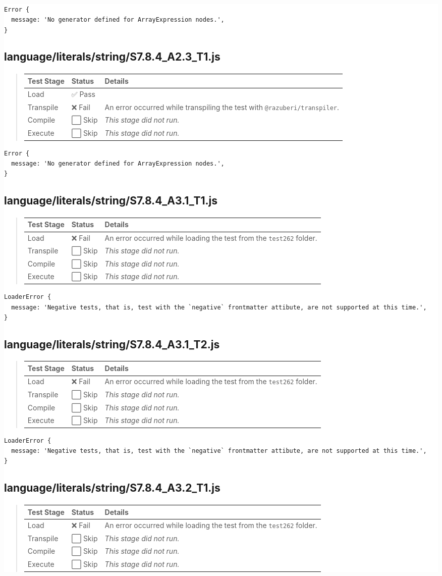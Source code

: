     Error {
      message: 'No generator defined for ArrayExpression nodes.',
    }

## language/literals/string/S7.8.4_A2.3_T1.js

> | Test Stage | Status | Details |
> | :-- | :-- | :-- |
> | Load | ✅ Pass |  |
> | Transpile | ❌ Fail | An error occurred while transpiling the test with `@razuberi/transpiler`. |
> | Compile | ⬜ Skip | *This stage did not run.* |
> | Execute | ⬜ Skip | *This stage did not run.* |

    Error {
      message: 'No generator defined for ArrayExpression nodes.',
    }

## language/literals/string/S7.8.4_A3.1_T1.js

> | Test Stage | Status | Details |
> | :-- | :-- | :-- |
> | Load | ❌ Fail | An error occurred while loading the test from the `test262` folder. |
> | Transpile | ⬜ Skip | *This stage did not run.* |
> | Compile | ⬜ Skip | *This stage did not run.* |
> | Execute | ⬜ Skip | *This stage did not run.* |

    LoaderError {
      message: 'Negative tests, that is, test with the `negative` frontmatter attibute, are not supported at this time.',
    }

## language/literals/string/S7.8.4_A3.1_T2.js

> | Test Stage | Status | Details |
> | :-- | :-- | :-- |
> | Load | ❌ Fail | An error occurred while loading the test from the `test262` folder. |
> | Transpile | ⬜ Skip | *This stage did not run.* |
> | Compile | ⬜ Skip | *This stage did not run.* |
> | Execute | ⬜ Skip | *This stage did not run.* |

    LoaderError {
      message: 'Negative tests, that is, test with the `negative` frontmatter attibute, are not supported at this time.',
    }

## language/literals/string/S7.8.4_A3.2_T1.js

> | Test Stage | Status | Details |
> | :-- | :-- | :-- |
> | Load | ❌ Fail | An error occurred while loading the test from the `test262` folder. |
> | Transpile | ⬜ Skip | *This stage did not run.* |
> | Compile | ⬜ Skip | *This stage did not run.* |
> | Execute | ⬜ Skip | *This stage did not run.* |
